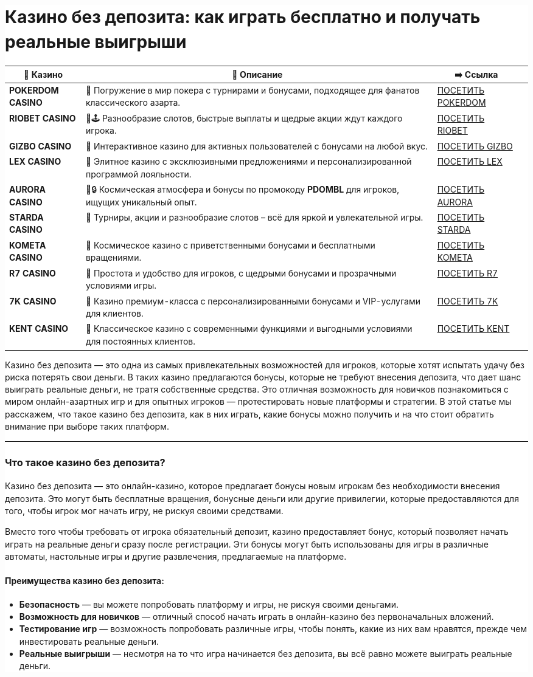 # Казино без депозита: как играть бесплатно и получать реальные выигрыши
| 🎰 Казино           | 📜 Описание                                                                                       | ➡️ Ссылка                                                                                          |   |
| ------------------- | ------------------------------------------------------------------------------------------------- | -------------------------------------------------------------------------------------------------- | - |
| **POKERDOM CASINO** | 🎲 Погружение в мир покера с турнирами и бонусами, подходящее для фанатов классического азарта.   | [ПОСЕТИТЬ POKERDOM](https://brandplay.link/FwVc4f)                                                 |   |
| **RIOBET CASINO**   | 🌟🕹️ Разнообразие слотов, быстрые выплаты и щедрые акции ждут каждого игрока.                    | [ПОСЕТИТЬ RIOBET](https://brandplay.link/TnjsxFvH)                                                 |   |
| **GIZBO CASINO**    | 🚀 Интерактивное казино для активных пользователей с бонусами на любой вкус.                      | [ПОСЕТИТЬ GIZBO](https://brandplay.link/rvzLrVLp)                                                  |   |
| **LEX CASINO**      | 🎰 Элитное казино с эксклюзивными предложениями и персонализированной программой лояльности.      | [ПОСЕТИТЬ LEX](https://brandplay.link/VMqNXPFs)                                                    |   |
| **AURORA CASINO**   | 🌌🔒 Космическая атмосфера и бонусы по промокоду **PDOMBL** для игроков, ищущих уникальный опыт. | [ПОСЕТИТЬ AURORA](https://10trafic-stat2.com/click/668546556bcc6313411604bc/6766/13031/subaccount) |   |
| **STARDA CASINO**   | 🌠 Турниры, акции и разнообразие слотов – всё для яркой и увлекательной игры.                     | [ПОСЕТИТЬ STARDA](https://brandplay.link/HDcDrxLk)                                                 |   |
| **KOMETA CASINO**   | 💫 Космическое казино с приветственными бонусами и бесплатными вращениями.                        | [ПОСЕТИТЬ KOMETA](https://brandplay.link/jHzFFYGv)                                                 |   |
| **R7 CASINO**       | 🎯 Простота и удобство для игроков, с щедрыми бонусами и прозрачными условиями игры.              | [ПОСЕТИТЬ R7](https://brandplay.link/dByFXP7h)                                                     |   |
| **7K CASINO**       | 💎 Казино премиум-класса с персонализированными бонусами и VIP-услугами для клиентов.             | [ПОСЕТИТЬ 7K](https://brandplay.link/dd46bNgD)                                                     |   |
| **KENT CASINO**     | 🎲 Классическое казино с современными функциями и выгодными условиями для постоянных клиентов.    | [ПОСЕТИТЬ KENT](https://brandplay.link/XRH1g6Vb)                                                   |   |
Казино без депозита — это одна из самых привлекательных возможностей для игроков, которые хотят испытать удачу без риска потерять свои деньги. В таких казино предлагаются бонусы, которые не требуют внесения депозита, что дает шанс выиграть реальные деньги, не тратя собственные средства. Это отличная возможность для новичков познакомиться с миром онлайн-азартных игр и для опытных игроков — протестировать новые платформы и стратегии. В этой статье мы расскажем, что такое казино без депозита, как в них играть, какие бонусы можно получить и на что стоит обратить внимание при выборе таких платформ.

***

### Что такое казино без депозита?

Казино без депозита — это онлайн-казино, которое предлагает бонусы новым игрокам без необходимости внесения депозита. Это могут быть бесплатные вращения, бонусные деньги или другие привилегии, которые предоставляются для того, чтобы игрок мог начать игру, не рискуя своими средствами.

Вместо того чтобы требовать от игрока обязательный депозит, казино предоставляет бонус, который позволяет начать играть на реальные деньги сразу после регистрации. Эти бонусы могут быть использованы для игры в различные автоматы, настольные игры и другие развлечения, предлагаемые на платформе.

#### Преимущества казино без депозита:

* **Безопасность** — вы можете попробовать платформу и игры, не рискуя своими деньгами.
* **Возможность для новичков** — отличный способ начать играть в онлайн-казино без первоначальных вложений.
* **Тестирование игр** — возможность попробовать различные игры, чтобы понять, какие из них вам нравятся, прежде чем инвестировать реальные деньги.
* **Реальные выигрыши** — несмотря на то что игра начинается без депозита, вы всё равно можете выиграть реальные деньги.
